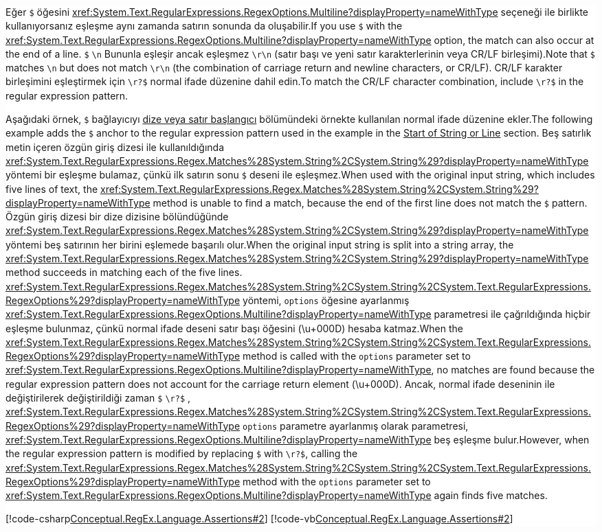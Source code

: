  <span data-ttu-id="a1cbc-154">Eğer `$` öğesini <xref:System.Text.RegularExpressions.RegexOptions.Multiline?displayProperty=nameWithType> seçeneği ile birlikte kullanıyorsanız eşleşme aynı zamanda satırın sonunda da oluşabilir.</span><span class="sxs-lookup"><span data-stu-id="a1cbc-154">If you use `$` with the <xref:System.Text.RegularExpressions.RegexOptions.Multiline?displayProperty=nameWithType> option, the match can also occur at the end of a line.</span></span> <span data-ttu-id="a1cbc-155">`$` `\n` Bununla eşleşir ancak eşleşmez `\r\n` (satır başı ve yeni satır karakterlerinin veya CR/LF birleşimi).</span><span class="sxs-lookup"><span data-stu-id="a1cbc-155">Note that `$` matches `\n` but does not match `\r\n` (the combination of carriage return and newline characters, or CR/LF).</span></span> <span data-ttu-id="a1cbc-156">CR/LF karakter birleşimini eşleştirmek için `\r?$` normal ifade düzenine dahil edin.</span><span class="sxs-lookup"><span data-stu-id="a1cbc-156">To match the CR/LF character combination, include `\r?$` in the regular expression pattern.</span></span>  
  
 <span data-ttu-id="a1cbc-157">Aşağıdaki örnek, `$` bağlayıcıyı [dize veya satır başlangıcı](#start-of-string-or-line-) bölümündeki örnekte kullanılan normal ifade düzenine ekler.</span><span class="sxs-lookup"><span data-stu-id="a1cbc-157">The following example adds the `$` anchor to the regular expression pattern used in the example in the [Start of String or Line](#start-of-string-or-line-) section.</span></span> <span data-ttu-id="a1cbc-158">Beş satırlık metin içeren özgün giriş dizesi ile kullanıldığında <xref:System.Text.RegularExpressions.Regex.Matches%28System.String%2CSystem.String%29?displayProperty=nameWithType> yöntemi bir eşleşme bulamaz, çünkü ilk satırın sonu `$` deseni ile eşleşmez.</span><span class="sxs-lookup"><span data-stu-id="a1cbc-158">When used with the original input string, which includes five lines of text, the <xref:System.Text.RegularExpressions.Regex.Matches%28System.String%2CSystem.String%29?displayProperty=nameWithType> method is unable to find a match, because the end of the first line does not match the `$` pattern.</span></span> <span data-ttu-id="a1cbc-159">Özgün giriş dizesi bir dize dizisine bölündüğünde <xref:System.Text.RegularExpressions.Regex.Matches%28System.String%2CSystem.String%29?displayProperty=nameWithType> yöntemi beş satırının her birini eşlemede başarılı olur.</span><span class="sxs-lookup"><span data-stu-id="a1cbc-159">When the original input string is split into a string array, the <xref:System.Text.RegularExpressions.Regex.Matches%28System.String%2CSystem.String%29?displayProperty=nameWithType> method succeeds in matching each of the five lines.</span></span> <span data-ttu-id="a1cbc-160"><xref:System.Text.RegularExpressions.Regex.Matches%28System.String%2CSystem.String%2CSystem.Text.RegularExpressions.RegexOptions%29?displayProperty=nameWithType> yöntemi, `options` öğesine ayarlanmış <xref:System.Text.RegularExpressions.RegexOptions.Multiline?displayProperty=nameWithType> parametresi ile çağrıldığında hiçbir eşleşme bulunmaz, çünkü normal ifade deseni satır başı öğesini (\u+000D) hesaba katmaz.</span><span class="sxs-lookup"><span data-stu-id="a1cbc-160">When the <xref:System.Text.RegularExpressions.Regex.Matches%28System.String%2CSystem.String%2CSystem.Text.RegularExpressions.RegexOptions%29?displayProperty=nameWithType> method is called with the `options` parameter set to <xref:System.Text.RegularExpressions.RegexOptions.Multiline?displayProperty=nameWithType>, no matches are found because the regular expression pattern does not account for the carriage return element (\u+000D).</span></span> <span data-ttu-id="a1cbc-161">Ancak, normal ifade deseninin ile değiştirilerek değiştirildiği zaman `$` `\r?$` , <xref:System.Text.RegularExpressions.Regex.Matches%28System.String%2CSystem.String%2CSystem.Text.RegularExpressions.RegexOptions%29?displayProperty=nameWithType> `options` parametre ayarlanmış olarak parametresi, <xref:System.Text.RegularExpressions.RegexOptions.Multiline?displayProperty=nameWithType> beş eşleşme bulur.</span><span class="sxs-lookup"><span data-stu-id="a1cbc-161">However, when the regular expression pattern is modified by replacing `$` with `\r?$`, calling the <xref:System.Text.RegularExpressions.Regex.Matches%28System.String%2CSystem.String%2CSystem.Text.RegularExpressions.RegexOptions%29?displayProperty=nameWithType> method with the `options` parameter set to <xref:System.Text.RegularExpressions.RegexOptions.Multiline?displayProperty=nameWithType> again finds five matches.</span></span>  
  
 [!code-csharp[Conceptual.RegEx.Language.Assertions#2](../../../samples/snippets/csharp/VS_Snippets_CLR/conceptual.regex.language.assertions/cs/endofstring1.cs#2)]
 [!code-vb[Conceptual.RegEx.Language.Assertions#2](../../../samples/snippets/visualbasic/VS_Snippets_CLR/conceptual.regex.language.assertions/vb/endofstring1.vb#2)]
